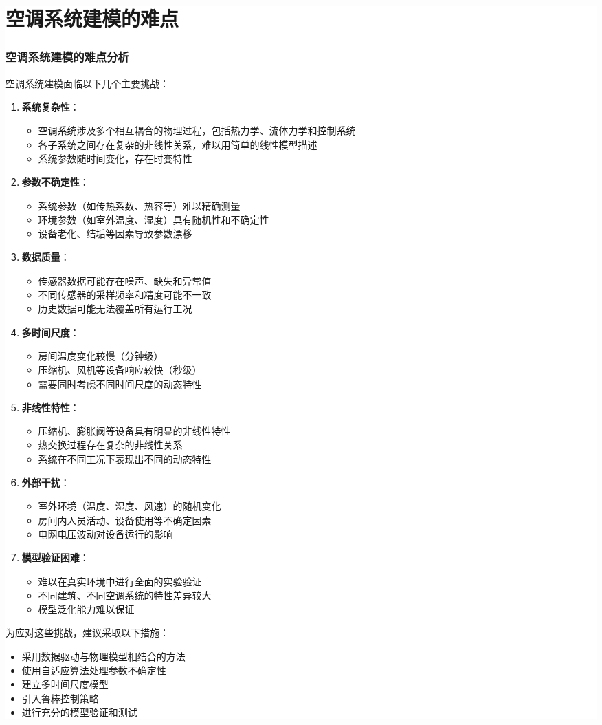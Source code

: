 








# 空调系统建模的难点
### 空调系统建模的难点分析

空调系统建模面临以下几个主要挑战：

1. **系统复杂性**：
   - 空调系统涉及多个相互耦合的物理过程，包括热力学、流体力学和控制系统
   - 各子系统之间存在复杂的非线性关系，难以用简单的线性模型描述
   - 系统参数随时间变化，存在时变特性

2. **参数不确定性**：
   - 系统参数（如传热系数、热容等）难以精确测量
   - 环境参数（如室外温度、湿度）具有随机性和不确定性
   - 设备老化、结垢等因素导致参数漂移

3. **数据质量**：
   - 传感器数据可能存在噪声、缺失和异常值
   - 不同传感器的采样频率和精度可能不一致
   - 历史数据可能无法覆盖所有运行工况

4. **多时间尺度**：
   - 房间温度变化较慢（分钟级）
   - 压缩机、风机等设备响应较快（秒级）
   - 需要同时考虑不同时间尺度的动态特性

5. **非线性特性**：
   - 压缩机、膨胀阀等设备具有明显的非线性特性
   - 热交换过程存在复杂的非线性关系
   - 系统在不同工况下表现出不同的动态特性

6. **外部干扰**：
   - 室外环境（温度、湿度、风速）的随机变化
   - 房间内人员活动、设备使用等不确定因素
   - 电网电压波动对设备运行的影响

7. **模型验证困难**：
   - 难以在真实环境中进行全面的实验验证
   - 不同建筑、不同空调系统的特性差异较大
   - 模型泛化能力难以保证

为应对这些挑战，建议采取以下措施：
- 采用数据驱动与物理模型相结合的方法
- 使用自适应算法处理参数不确定性
- 建立多时间尺度模型
- 引入鲁棒控制策略
- 进行充分的模型验证和测试


